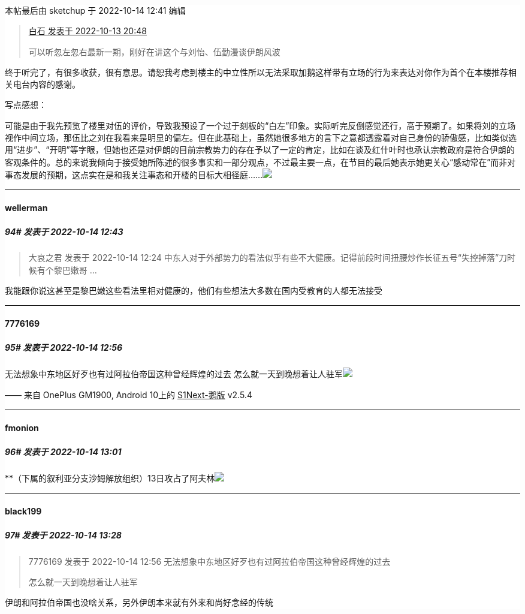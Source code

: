  本帖最后由 sketchup 于 2022-10-14 12:41 编辑 
<blockquote><a href="httphttps://bbs.saraba1st.com/2b/forum.php?mod=redirect&amp;goto=findpost&amp;pid=57895335&amp;ptid=2099424" target="_blank">白石 发表于 2022-10-13 20:48</a>

可以听忽左忽右最新一期，刚好在讲这个与刘怡、伍勤漫谈伊朗风波</blockquote>
终于听完了，有很多收获，很有意思。请恕我考虑到楼主的中立性所以无法采取加鹅这样带有立场的行为来表达对你作为首个在本楼推荐相关电台内容的感谢。

写点感想：

可能是由于我先预览了楼里对伍的评价，导致我预设了一个过于刻板的“白左”印象。实际听完反倒感觉还行，高于预期了。如果将刘的立场视作中间立场，那伍比之刘在我看来是明显的偏左。但在此基础上，虽然她很多地方的言下之意都透露着对自己身份的骄傲感，比如类似选用“进步”、“开明”等字眼，但她也还是对伊朗的目前宗教势力的存在予以了一定的肯定，比如在谈及红什叶时也承认宗教政府是符合伊朗的客观条件的。总的来说我倾向于接受她所陈述的很多事实和一部分观点，不过最主要一点，在节目的最后她表示她更关心“感动常在”而非对事态发展的预期，这点实在是和我关注事态和开楼的目标大相径庭……<img src="https://static.saraba1st.com/image/smiley/face2017/068.png" referrerpolicy="no-referrer">



*****

####  wellerman  
##### 94#       发表于 2022-10-14 12:43

<blockquote>大哀之君 发表于 2022-10-14 12:24
中东人对于外部势力的看法似乎有些不大健康。记得前段时间扭腰炒作长征五号“失控掉落”刀时候有个黎巴嫩哥 ...</blockquote>
我能跟你说这甚至是黎巴嫩这些看法里相对健康的，他们有些想法大多数在国内受教育的人都无法接受



*****

####  7776169  
##### 95#       发表于 2022-10-14 12:56

无法想象中东地区好歹也有过阿拉伯帝国这种曾经辉煌的过去
怎么就一天到晚想着让人驻军<img src="https://static.saraba1st.com/image/smiley/face2017/002.png" referrerpolicy="no-referrer">

—— 来自 OnePlus GM1900, Android 10上的 [S1Next-鹅版](https://github.com/ykrank/S1-Next/releases) v2.5.4



*****

####  fmonion  
##### 96#       发表于 2022-10-14 13:01

**（下属的叙利亚分支沙姆解放组织）13日攻占了阿夫林<img src="https://static.saraba1st.com/image/smiley/face2017/009.gif" referrerpolicy="no-referrer">



*****

####  black199  
##### 97#       发表于 2022-10-14 13:28

<blockquote>7776169 发表于 2022-10-14 12:56
无法想象中东地区好歹也有过阿拉伯帝国这种曾经辉煌的过去

怎么就一天到晚想着让人驻军
</blockquote>
伊朗和阿拉伯帝国也没啥关系，另外伊朗本来就有外来和尚好念经的传统
